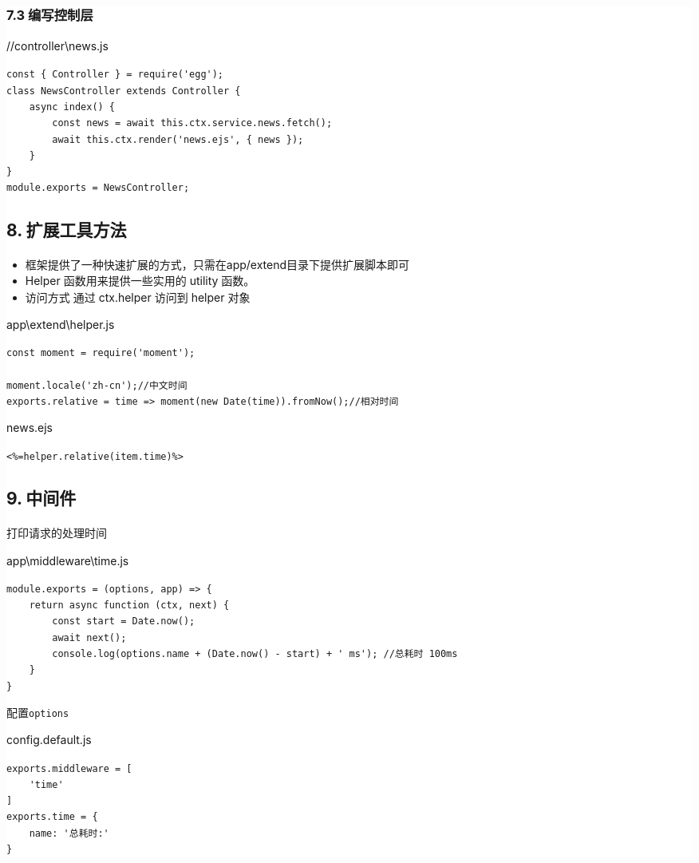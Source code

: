 ### 7.3 编写控制层
//controller\news.js

```
const { Controller } = require('egg');
class NewsController extends Controller {
    async index() {
        const news = await this.ctx.service.news.fetch();
        await this.ctx.render('news.ejs', { news });
    }
}
module.exports = NewsController;
```

## 8. 扩展工具方法
- 框架提供了一种快速扩展的方式，只需在app/extend目录下提供扩展脚本即可
- Helper 函数用来提供一些实用的 utility 函数。
- 访问方式 通过 ctx.helper 访问到 helper 对象

app\extend\helper.js
```
const moment = require('moment');

moment.locale('zh-cn');//中文时间
exports.relative = time => moment(new Date(time)).fromNow();//相对时间
```

news.ejs
```
<%=helper.relative(item.time)%>
```

## 9. 中间件
打印请求的处理时间

app\middleware\time.js
```
module.exports = (options, app) => {
    return async function (ctx, next) {
        const start = Date.now();
        await next();
        console.log(options.name + (Date.now() - start) + ' ms'); //总耗时 100ms
    }
}
```
配置`options`

config.default.js
```
exports.middleware = [
    'time'
]
exports.time = {
    name: '总耗时:'
}
```
